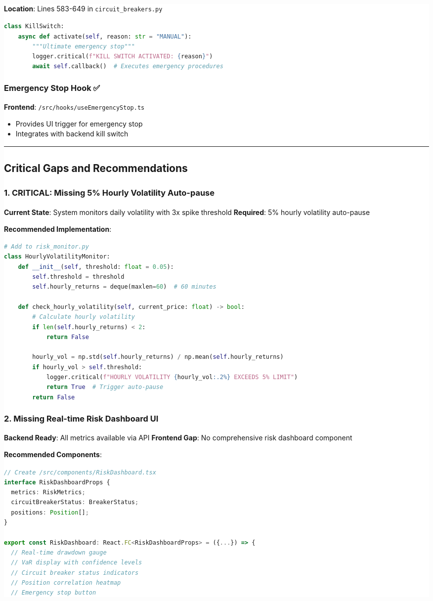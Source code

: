**Location**: Lines 583-649 in `circuit_breakers.py`

```python
class KillSwitch:
    async def activate(self, reason: str = "MANUAL"):
        """Ultimate emergency stop"""
        logger.critical(f"KILL SWITCH ACTIVATED: {reason}")
        await self.callback()  # Executes emergency procedures
```

### Emergency Stop Hook ✅

**Frontend**: `/src/hooks/useEmergencyStop.ts`
- Provides UI trigger for emergency stop
- Integrates with backend kill switch

---

## Critical Gaps and Recommendations

### 1. **CRITICAL: Missing 5% Hourly Volatility Auto-pause**

**Current State**: System monitors daily volatility with 3x spike threshold
**Required**: 5% hourly volatility auto-pause

**Recommended Implementation**:
```python
# Add to risk_monitor.py
class HourlyVolatilityMonitor:
    def __init__(self, threshold: float = 0.05):
        self.threshold = threshold
        self.hourly_returns = deque(maxlen=60)  # 60 minutes

    def check_hourly_volatility(self, current_price: float) -> bool:
        # Calculate hourly volatility
        if len(self.hourly_returns) < 2:
            return False

        hourly_vol = np.std(self.hourly_returns) / np.mean(self.hourly_returns)
        if hourly_vol > self.threshold:
            logger.critical(f"HOURLY VOLATILITY {hourly_vol:.2%} EXCEEDS 5% LIMIT")
            return True  # Trigger auto-pause
        return False
```

### 2. **Missing Real-time Risk Dashboard UI**

**Backend Ready**: All metrics available via API
**Frontend Gap**: No comprehensive risk dashboard component

**Recommended Components**:
```typescript
// Create /src/components/RiskDashboard.tsx
interface RiskDashboardProps {
  metrics: RiskMetrics;
  circuitBreakerStatus: BreakerStatus;
  positions: Position[];
}

export const RiskDashboard: React.FC<RiskDashboardProps> = ({...}) => {
  // Real-time drawdown gauge
  // VaR display with confidence levels
  // Circuit breaker status indicators
  // Position correlation heatmap
  // Emergency stop button
```